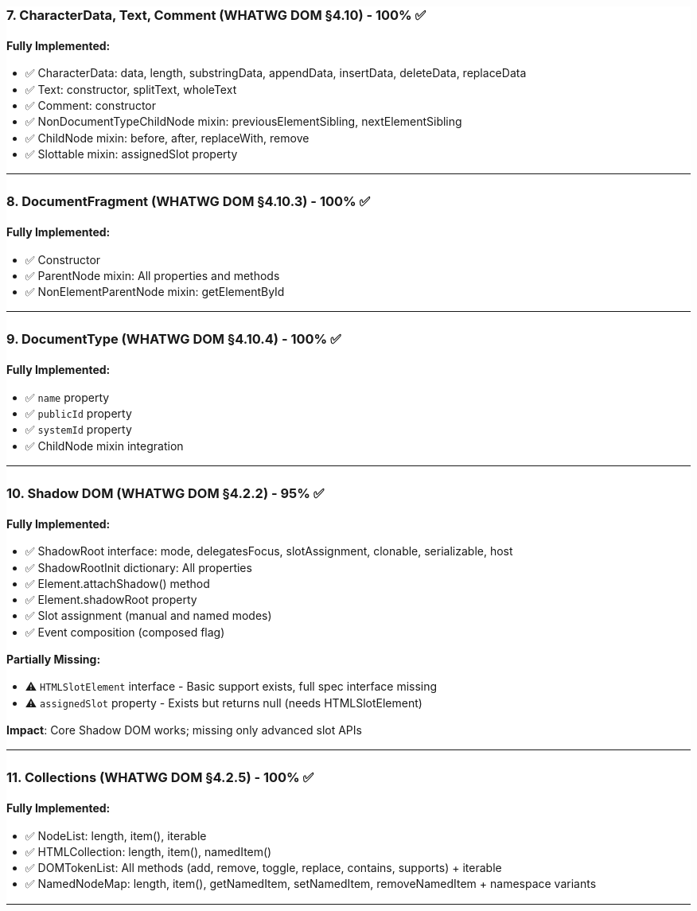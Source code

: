 ### 7. CharacterData, Text, Comment (WHATWG DOM §4.10) - 100% ✅

**Fully Implemented:**
- ✅ CharacterData: data, length, substringData, appendData, insertData, deleteData, replaceData
- ✅ Text: constructor, splitText, wholeText
- ✅ Comment: constructor
- ✅ NonDocumentTypeChildNode mixin: previousElementSibling, nextElementSibling
- ✅ ChildNode mixin: before, after, replaceWith, remove
- ✅ Slottable mixin: assignedSlot property

---

### 8. DocumentFragment (WHATWG DOM §4.10.3) - 100% ✅

**Fully Implemented:**
- ✅ Constructor
- ✅ ParentNode mixin: All properties and methods
- ✅ NonElementParentNode mixin: getElementById

---

### 9. DocumentType (WHATWG DOM §4.10.4) - 100% ✅

**Fully Implemented:**
- ✅ `name` property
- ✅ `publicId` property
- ✅ `systemId` property
- ✅ ChildNode mixin integration

---

### 10. Shadow DOM (WHATWG DOM §4.2.2) - 95% ✅

**Fully Implemented:**
- ✅ ShadowRoot interface: mode, delegatesFocus, slotAssignment, clonable, serializable, host
- ✅ ShadowRootInit dictionary: All properties
- ✅ Element.attachShadow() method
- ✅ Element.shadowRoot property
- ✅ Slot assignment (manual and named modes)
- ✅ Event composition (composed flag)

**Partially Missing:**
- ⚠️ `HTMLSlotElement` interface - Basic support exists, full spec interface missing
- ⚠️ `assignedSlot` property - Exists but returns null (needs HTMLSlotElement)

**Impact**: Core Shadow DOM works; missing only advanced slot APIs

---

### 11. Collections (WHATWG DOM §4.2.5) - 100% ✅

**Fully Implemented:**
- ✅ NodeList: length, item(), iterable
- ✅ HTMLCollection: length, item(), namedItem()
- ✅ DOMTokenList: All methods (add, remove, toggle, replace, contains, supports) + iterable
- ✅ NamedNodeMap: length, item(), getNamedItem, setNamedItem, removeNamedItem + namespace variants

---